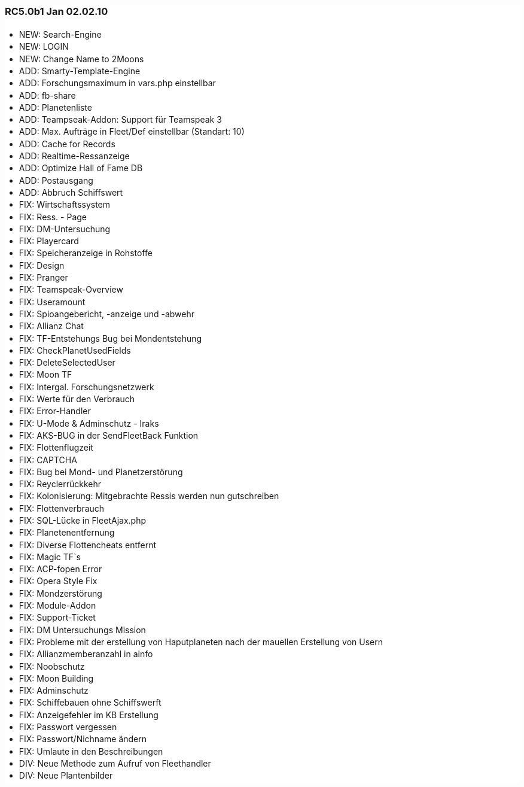 ### RC5.0b1	Jan 02.02.10
- NEW: Search-Engine
- NEW: LOGIN
- NEW: Change Name to 2Moons
- ADD: Smarty-Template-Engine
- ADD: Forschungsmaximum in vars.php einstellbar
- ADD: fb-share
- ADD: Planetenliste
- ADD: Teampseak-Addon: Support für Teamspeak 3
- ADD: Max. Aufträge in Fleet/Def einstellbar (Standart: 10)
- ADD: Cache for Records
- ADD: Realtime-Ressanzeige
- ADD: Optimize Hall of Fame DB
- ADD: Postausgang
- ADD: Abbruch Schiffswert
- FIX: Wirtschaftssystem
- FIX: Ress. - Page
- FIX: DM-Untersuchung
- FIX: Playercard
- FIX: Speicheranzeige in Rohstoffe
- FIX: Design
- FIX: Pranger
- FIX: Teamspeak-Overview
- FIX: Useramount
- FIX: Spioangebericht, -anzeige und -abwehr
- FIX: Allianz Chat
- FIX: TF-Entstehungs Bug bei Mondentstehung
- FIX: CheckPlanetUsedFields
- FIX: DeleteSelectedUser
- FIX: Moon TF
- FIX: Intergal. Forschungsnetzwerk
- FIX: Werte für den Verbrauch
- FIX: Error-Handler
- FIX: U-Mode & Adminschutz - Iraks
- FIX: AKS-BUG in der SendFleetBack Funktion
- FIX: Flottenflugzeit
- FIX: CAPTCHA
- FIX: Bug bei Mond- und Planetzerstörung
- FIX: Reyclerrückkehr
- FIX: Kolonisierung: Mitgebrachte Ressis werden nun gutschreiben
- FIX: Flottenverbrauch
- FIX: SQL-Lücke in FleetAjax.php
- FIX: Planetenentfernung
- FIX: Diverse Flottencheats entfernt
- FIX: Magic TF`s
- FIX: ACP-fopen Error
- FIX: Opera Style Fix
- FIX: Mondzerstörung
- FIX: Module-Addon
- FIX: Support-Ticket
- FIX: DM Untersuchungs Mission
- FIX: Probleme mit der erstellung von Haputplaneten nach der mauellen Erstellung von Usern
- FIX: Allianzmemberanzahl in ainfo
- FIX: Noobschutz
- FIX: Moon Building
- FIX: Adminschutz
- FIX: Schiffebauen ohne Schiffswerft
- FIX: Anzeigefehler im KB Erstellung
- FIX: Passwort vergessen
- FIX: Passwort/Nichname ändern
- FIX: Umlaute in den Beschreibungen
- DIV: Neue Methode zum Aufruf von Fleethandler
- DIV: Neue Plantenbilder
